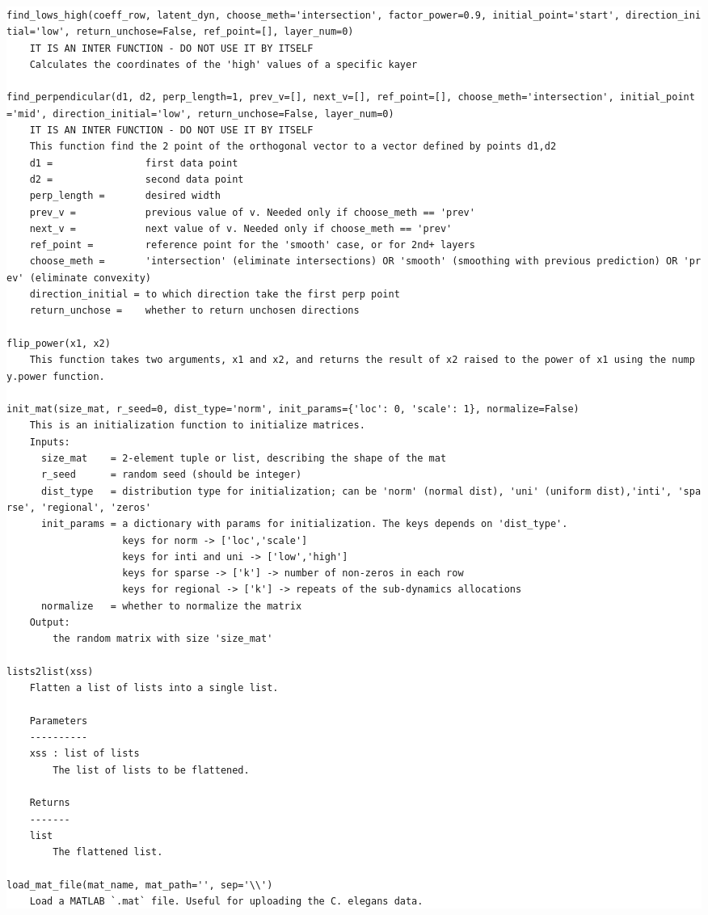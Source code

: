     find_lows_high(coeff_row, latent_dyn, choose_meth='intersection', factor_power=0.9, initial_point='start', direction_initial='low', return_unchose=False, ref_point=[], layer_num=0)
        IT IS AN INTER FUNCTION - DO NOT USE IT BY ITSELF
        Calculates the coordinates of the 'high' values of a specific kayer
    
    find_perpendicular(d1, d2, perp_length=1, prev_v=[], next_v=[], ref_point=[], choose_meth='intersection', initial_point='mid', direction_initial='low', return_unchose=False, layer_num=0)
        IT IS AN INTER FUNCTION - DO NOT USE IT BY ITSELF
        This function find the 2 point of the orthogonal vector to a vector defined by points d1,d2
        d1 =                first data point
        d2 =                second data point
        perp_length =       desired width
        prev_v =            previous value of v. Needed only if choose_meth == 'prev'
        next_v =            next value of v. Needed only if choose_meth == 'prev'
        ref_point =         reference point for the 'smooth' case, or for 2nd+ layers
        choose_meth =       'intersection' (eliminate intersections) OR 'smooth' (smoothing with previous prediction) OR 'prev' (eliminate convexity)
        direction_initial = to which direction take the first perp point  
        return_unchose =    whether to return unchosen directions
    
    flip_power(x1, x2)
        This function takes two arguments, x1 and x2, and returns the result of x2 raised to the power of x1 using the numpy.power function.
    
    init_mat(size_mat, r_seed=0, dist_type='norm', init_params={'loc': 0, 'scale': 1}, normalize=False)
        This is an initialization function to initialize matrices. 
        Inputs:
          size_mat    = 2-element tuple or list, describing the shape of the mat
          r_seed      = random seed (should be integer)
          dist_type   = distribution type for initialization; can be 'norm' (normal dist), 'uni' (uniform dist),'inti', 'sparse', 'regional', 'zeros'
          init_params = a dictionary with params for initialization. The keys depends on 'dist_type'.
                        keys for norm -> ['loc','scale']
                        keys for inti and uni -> ['low','high']
                        keys for sparse -> ['k'] -> number of non-zeros in each row
                        keys for regional -> ['k'] -> repeats of the sub-dynamics allocations
          normalize   = whether to normalize the matrix
        Output:
            the random matrix with size 'size_mat'
    
    lists2list(xss)
        Flatten a list of lists into a single list.
        
        Parameters
        ----------
        xss : list of lists
            The list of lists to be flattened.
        
        Returns
        -------
        list
            The flattened list.
    
    load_mat_file(mat_name, mat_path='', sep='\\')
        Load a MATLAB `.mat` file. Useful for uploading the C. elegans data.
        